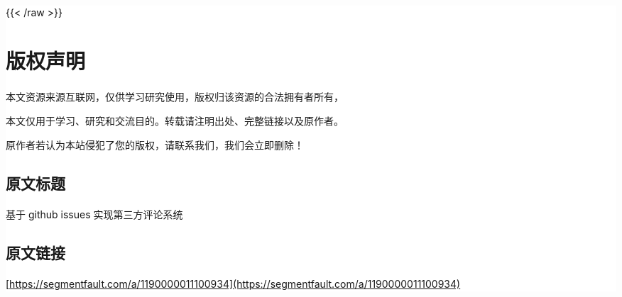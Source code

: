                 
{{< /raw >}}

# 版权声明
本文资源来源互联网，仅供学习研究使用，版权归该资源的合法拥有者所有，

本文仅用于学习、研究和交流目的。转载请注明出处、完整链接以及原作者。

原作者若认为本站侵犯了您的版权，请联系我们，我们会立即删除！

## 原文标题
基于 github issues 实现第三方评论系统

## 原文链接
[https://segmentfault.com/a/1190000011100934](https://segmentfault.com/a/1190000011100934)

